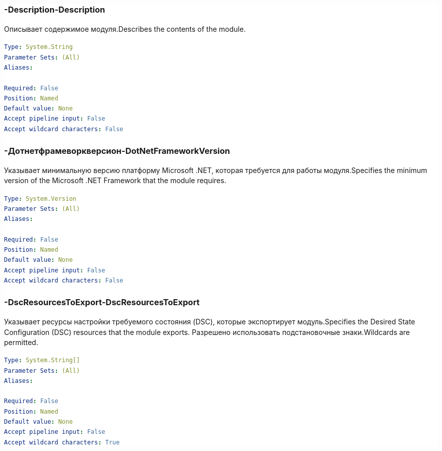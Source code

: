 ### <span data-ttu-id="b8e7e-177">-Description</span><span class="sxs-lookup"><span data-stu-id="b8e7e-177">-Description</span></span>

<span data-ttu-id="b8e7e-178">Описывает содержимое модуля.</span><span class="sxs-lookup"><span data-stu-id="b8e7e-178">Describes the contents of the module.</span></span>

```yaml
Type: System.String
Parameter Sets: (All)
Aliases:

Required: False
Position: Named
Default value: None
Accept pipeline input: False
Accept wildcard characters: False
```

### <span data-ttu-id="b8e7e-179">-Дотнетфрамеворкверсион</span><span class="sxs-lookup"><span data-stu-id="b8e7e-179">-DotNetFrameworkVersion</span></span>

<span data-ttu-id="b8e7e-180">Указывает минимальную версию платформу Microsoft .NET, которая требуется для работы модуля.</span><span class="sxs-lookup"><span data-stu-id="b8e7e-180">Specifies the minimum version of the Microsoft .NET Framework that the module requires.</span></span>

```yaml
Type: System.Version
Parameter Sets: (All)
Aliases:

Required: False
Position: Named
Default value: None
Accept pipeline input: False
Accept wildcard characters: False
```

### <span data-ttu-id="b8e7e-181">-DscResourcesToExport</span><span class="sxs-lookup"><span data-stu-id="b8e7e-181">-DscResourcesToExport</span></span>

<span data-ttu-id="b8e7e-182">Указывает ресурсы настройки требуемого состояния (DSC), которые экспортирует модуль.</span><span class="sxs-lookup"><span data-stu-id="b8e7e-182">Specifies the Desired State Configuration (DSC) resources that the module exports.</span></span> <span data-ttu-id="b8e7e-183">Разрешено использовать подстановочные знаки.</span><span class="sxs-lookup"><span data-stu-id="b8e7e-183">Wildcards are permitted.</span></span>

```yaml
Type: System.String[]
Parameter Sets: (All)
Aliases:

Required: False
Position: Named
Default value: None
Accept pipeline input: False
Accept wildcard characters: True
```
